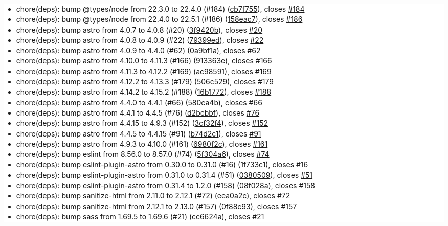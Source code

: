 * chore(deps): bump @types/node from 22.3.0 to 22.4.0 (#184) ([cb7f755](https://github.com/jonathanbell/jonathanbell.github.io/commit/cb7f755)), closes [#184](https://github.com/jonathanbell/jonathanbell.github.io/issues/184)
* chore(deps): bump @types/node from 22.4.0 to 22.5.1 (#186) ([158eac7](https://github.com/jonathanbell/jonathanbell.github.io/commit/158eac7)), closes [#186](https://github.com/jonathanbell/jonathanbell.github.io/issues/186)
* chore(deps): bump astro from 4.0.7 to 4.0.8 (#20) ([3f9420b](https://github.com/jonathanbell/jonathanbell.github.io/commit/3f9420b)), closes [#20](https://github.com/jonathanbell/jonathanbell.github.io/issues/20)
* chore(deps): bump astro from 4.0.8 to 4.0.9 (#22) ([79399ed](https://github.com/jonathanbell/jonathanbell.github.io/commit/79399ed)), closes [#22](https://github.com/jonathanbell/jonathanbell.github.io/issues/22)
* chore(deps): bump astro from 4.0.9 to 4.4.0 (#62) ([0a9bf1a](https://github.com/jonathanbell/jonathanbell.github.io/commit/0a9bf1a)), closes [#62](https://github.com/jonathanbell/jonathanbell.github.io/issues/62)
* chore(deps): bump astro from 4.10.0 to 4.11.3 (#166) ([913363e](https://github.com/jonathanbell/jonathanbell.github.io/commit/913363e)), closes [#166](https://github.com/jonathanbell/jonathanbell.github.io/issues/166)
* chore(deps): bump astro from 4.11.3 to 4.12.2 (#169) ([ac98591](https://github.com/jonathanbell/jonathanbell.github.io/commit/ac98591)), closes [#169](https://github.com/jonathanbell/jonathanbell.github.io/issues/169)
* chore(deps): bump astro from 4.12.2 to 4.13.3 (#179) ([506c529](https://github.com/jonathanbell/jonathanbell.github.io/commit/506c529)), closes [#179](https://github.com/jonathanbell/jonathanbell.github.io/issues/179)
* chore(deps): bump astro from 4.14.2 to 4.15.2 (#188) ([16b1772](https://github.com/jonathanbell/jonathanbell.github.io/commit/16b1772)), closes [#188](https://github.com/jonathanbell/jonathanbell.github.io/issues/188)
* chore(deps): bump astro from 4.4.0 to 4.4.1 (#66) ([580ca4b](https://github.com/jonathanbell/jonathanbell.github.io/commit/580ca4b)), closes [#66](https://github.com/jonathanbell/jonathanbell.github.io/issues/66)
* chore(deps): bump astro from 4.4.1 to 4.4.5 (#76) ([d2bcbbf](https://github.com/jonathanbell/jonathanbell.github.io/commit/d2bcbbf)), closes [#76](https://github.com/jonathanbell/jonathanbell.github.io/issues/76)
* chore(deps): bump astro from 4.4.15 to 4.9.3 (#152) ([3cf32f4](https://github.com/jonathanbell/jonathanbell.github.io/commit/3cf32f4)), closes [#152](https://github.com/jonathanbell/jonathanbell.github.io/issues/152)
* chore(deps): bump astro from 4.4.5 to 4.4.15 (#91) ([b74d2c1](https://github.com/jonathanbell/jonathanbell.github.io/commit/b74d2c1)), closes [#91](https://github.com/jonathanbell/jonathanbell.github.io/issues/91)
* chore(deps): bump astro from 4.9.3 to 4.10.0 (#161) ([6980f2c](https://github.com/jonathanbell/jonathanbell.github.io/commit/6980f2c)), closes [#161](https://github.com/jonathanbell/jonathanbell.github.io/issues/161)
* chore(deps): bump eslint from 8.56.0 to 8.57.0 (#74) ([5f304a6](https://github.com/jonathanbell/jonathanbell.github.io/commit/5f304a6)), closes [#74](https://github.com/jonathanbell/jonathanbell.github.io/issues/74)
* chore(deps): bump eslint-plugin-astro from 0.30.0 to 0.31.0 (#16) ([1f733c1](https://github.com/jonathanbell/jonathanbell.github.io/commit/1f733c1)), closes [#16](https://github.com/jonathanbell/jonathanbell.github.io/issues/16)
* chore(deps): bump eslint-plugin-astro from 0.31.0 to 0.31.4 (#51) ([0380509](https://github.com/jonathanbell/jonathanbell.github.io/commit/0380509)), closes [#51](https://github.com/jonathanbell/jonathanbell.github.io/issues/51)
* chore(deps): bump eslint-plugin-astro from 0.31.4 to 1.2.0 (#158) ([08f028a](https://github.com/jonathanbell/jonathanbell.github.io/commit/08f028a)), closes [#158](https://github.com/jonathanbell/jonathanbell.github.io/issues/158)
* chore(deps): bump sanitize-html from 2.11.0 to 2.12.1 (#72) ([eea0a2c](https://github.com/jonathanbell/jonathanbell.github.io/commit/eea0a2c)), closes [#72](https://github.com/jonathanbell/jonathanbell.github.io/issues/72)
* chore(deps): bump sanitize-html from 2.12.1 to 2.13.0 (#157) ([0f88c93](https://github.com/jonathanbell/jonathanbell.github.io/commit/0f88c93)), closes [#157](https://github.com/jonathanbell/jonathanbell.github.io/issues/157)
* chore(deps): bump sass from 1.69.5 to 1.69.6 (#21) ([cc6624a](https://github.com/jonathanbell/jonathanbell.github.io/commit/cc6624a)), closes [#21](https://github.com/jonathanbell/jonathanbell.github.io/issues/21)